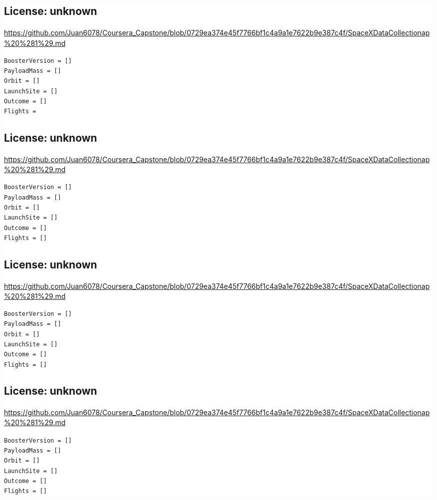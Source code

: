 
## License: unknown
https://github.com/Juan6078/Coursera_Capstone/blob/0729ea374e45f7766bf1c4a9a1e7622b9e387c4f/SpaceXDataCollectionap%20%281%29.md

```
BoosterVersion = []
PayloadMass = []
Orbit = []
LaunchSite = []
Outcome = []
Flights =
```


## License: unknown
https://github.com/Juan6078/Coursera_Capstone/blob/0729ea374e45f7766bf1c4a9a1e7622b9e387c4f/SpaceXDataCollectionap%20%281%29.md

```
BoosterVersion = []
PayloadMass = []
Orbit = []
LaunchSite = []
Outcome = []
Flights = []
```


## License: unknown
https://github.com/Juan6078/Coursera_Capstone/blob/0729ea374e45f7766bf1c4a9a1e7622b9e387c4f/SpaceXDataCollectionap%20%281%29.md

```
BoosterVersion = []
PayloadMass = []
Orbit = []
LaunchSite = []
Outcome = []
Flights = []
```


## License: unknown
https://github.com/Juan6078/Coursera_Capstone/blob/0729ea374e45f7766bf1c4a9a1e7622b9e387c4f/SpaceXDataCollectionap%20%281%29.md

```
BoosterVersion = []
PayloadMass = []
Orbit = []
LaunchSite = []
Outcome = []
Flights = []

```

